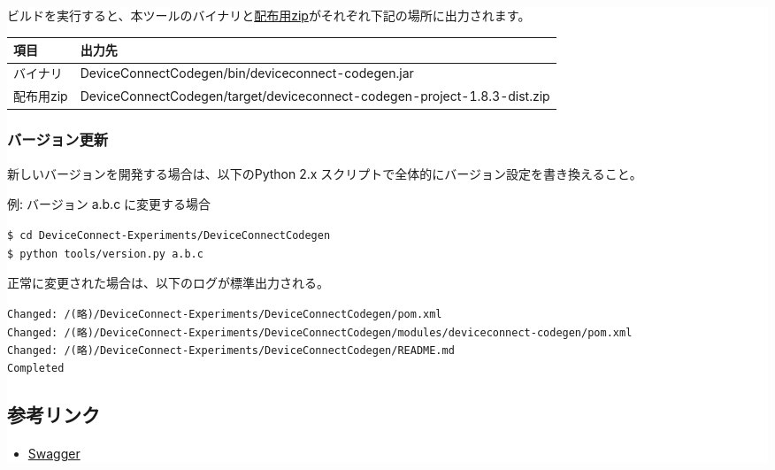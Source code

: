ビルドを実行すると、本ツールのバイナリと[配布用zip](#ファイル構成)がそれぞれ下記の場所に出力されます。

|項目|出力先|
|:--|:--|
|バイナリ|DeviceConnectCodegen/bin/deviceconnect-codegen.jar|
|配布用zip|DeviceConnectCodegen/target/deviceconnect-codegen-project-1.8.3-dist.zip|

### バージョン更新
新しいバージョンを開発する場合は、以下のPython 2.x スクリプトで全体的にバージョン設定を書き換えること。

例: バージョン a.b.c に変更する場合

```
$ cd DeviceConnect-Experiments/DeviceConnectCodegen
$ python tools/version.py a.b.c
```

正常に変更された場合は、以下のログが標準出力される。

```
Changed: /(略)/DeviceConnect-Experiments/DeviceConnectCodegen/pom.xml
Changed: /(略)/DeviceConnect-Experiments/DeviceConnectCodegen/modules/deviceconnect-codegen/pom.xml
Changed: /(略)/DeviceConnect-Experiments/DeviceConnectCodegen/README.md
Completed
```

## 参考リンク
- [Swagger](http://swagger.io/)